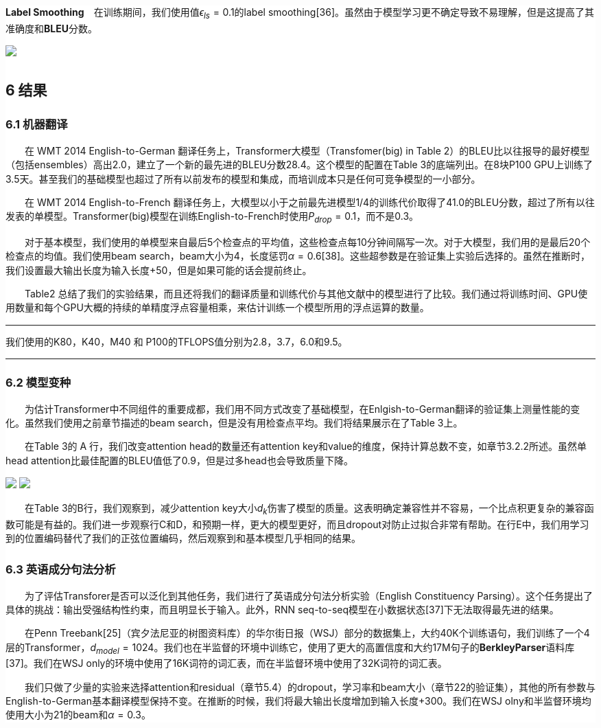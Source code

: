 **Label Smoothing**&emsp;在训练期间，我们使用值$\epsilon_{ls} = 0.1$的label smoothing[36]。虽然由于模型学习更不确定导致不易理解，但是这提高了其准确度和**BLEU**分数。

<img src="table2.PNG">

## 6 结果

### 6.1 机器翻译

&emsp;&emsp;在 WMT 2014 English-to-German 翻译任务上，Transformer大模型（Transfomer(big) in Table 2）的BLEU比以往报导的最好模型（包括ensembles）高出2.0，建立了一个新的最先进的BLEU分数28.4。这个模型的配置在Table 3的底端列出。在8块P100 GPU上训练了3.5天。甚至我们的基础模型也超过了所有以前发布的模型和集成，而培训成本只是任何可竞争模型的一小部分。

&emsp;&emsp;在 WMT 2014 English-to-French 翻译任务上，大模型以小于之前最先进模型1/4的训练代价取得了41.0的BLEU分数，超过了所有以往发表的单模型。Transformer(big)模型在训练English-to-French时使用$P_{drop}=0.1$，而不是0.3。

&emsp;&emsp;对于基本模型，我们使用的单模型来自最后5个检查点的平均值，这些检查点每10分钟间隔写一次。对于大模型，我们用的是最后20个检查点的均值。我们使用beam search，beam大小为4，长度惩罚$\alpha = 0.6$[38]。这些超参数是在验证集上实验后选择的。虽然在推断时，我们设置最大输出长度为输入长度+50，但是如果可能的话会提前终止。

&emsp;&emsp;Table2 总结了我们的实验结果，而且还将我们的翻译质量和训练代价与其他文献中的模型进行了比较。我们通过将训练时间、GPU使用数量和每个GPU大概的持续的单精度浮点容量相乘，来估计训练一个模型所用的浮点运算的数量。

***

我们使用的K80，K40，M40 和 P100的TFLOPS值分别为2.8，3.7，6.0和9.5。

***

### 6.2 模型变种

&emsp;&emsp;为估计Transformer中不同组件的重要成都，我们用不同方式改变了基础模型，在Enlgish-to-German翻译的验证集上测量性能的变化。虽然我们使用之前章节描述的beam search，但是没有用检查点平均。我们将结果展示在了Table 3上。

&emsp;&emsp;在Table 3的 A 行，我们改变attention head的数量还有attention key和value的维度，保持计算总数不变，如章节3.2.2所述。虽然单head attention比最佳配置的BLEU值低了0.9，但是过多head也会导致质量下降。

<img src="table3.PNG">

<img src="table4.png">

&emsp;&emsp;在Table 3的B行，我们观察到，减少attention key大小$d_k$伤害了模型的质量。这表明确定兼容性并不容易，一个比点积更复杂的兼容函数可能是有益的。我们进一步观察行C和D，和预期一样，更大的模型更好，而且dropout对防止过拟合非常有帮助。在行E中，我们用学习到的位置编码替代了我们的正弦位置编码，然后观察到和基本模型几乎相同的结果。

### 6.3 英语成分句法分析

&emsp;&emsp;为了评估Transforer是否可以泛化到其他任务，我们进行了英语成分句法分析实验（English Constituency Parsing）。这个任务提出了具体的挑战：输出受强结构性约束，而且明显长于输入。此外，RNN seq-to-seq模型在小数据状态[37]下无法取得最先进的结果。

&emsp;&emsp;在Penn Treebank[25]（宾夕法尼亚的树图资料库）的华尔街日报（WSJ）部分的数据集上，大约40K个训练语句，我们训练了一个4层的Transformer，$d_{model}=1024$。我们也在半监督的环境中训练它，使用了更大的高置信度和大约17M句子的**BerkleyParser**语料库[37]。我们在WSJ only的环境中使用了16K词符的词汇表，而在半监督环境中使用了32K词符的词汇表。

&emsp;&emsp;我们只做了少量的实验来选择attention和residual（章节5.4）的dropout，学习率和beam大小（章节22的验证集），其他的所有参数与English-to-German基本翻译模型保持不变。在推断的时候，我们将最大输出长度增加到输入长度+300。我们在WSJ olny和半监督环境均使用大小为21的beam和$\alpha=0.3$。
